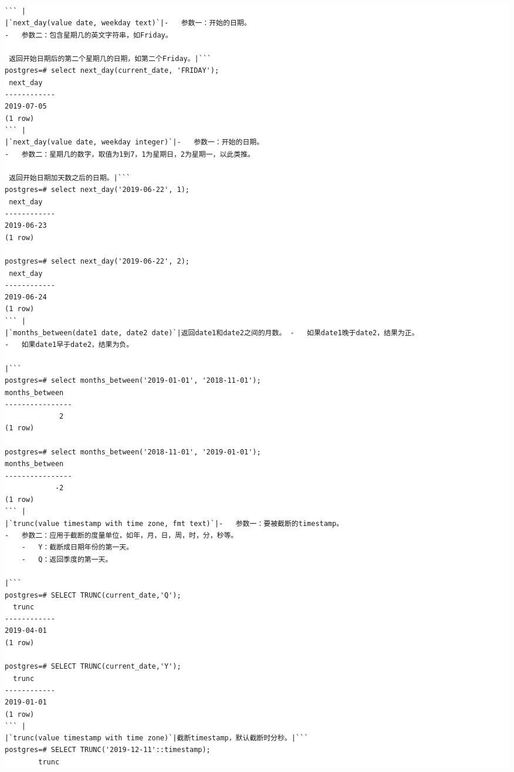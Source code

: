 ``` |
``` |
|`next_day(value date, weekday text)`|-   参数一：开始的日期。
-   参数二：包含星期几的英文字符串，如Friday。

 返回开始日期后的第二个星期几的日期，如第二个Friday。|```
postgres=# select next_day(current_date, 'FRIDAY');
 next_day
------------
2019-07-05
(1 row)
``` |
|`next_day(value date, weekday integer)`|-   参数一：开始的日期。
-   参数二：星期几的数字，取值为1到7，1为星期日，2为星期一，以此类推。

 返回开始日期加天数之后的日期。|```
postgres=# select next_day('2019-06-22', 1);
 next_day
------------
2019-06-23
(1 row)

postgres=# select next_day('2019-06-22', 2);
 next_day
------------
2019-06-24
(1 row)
``` |
|`months_between(date1 date, date2 date)`|返回date1和date2之间的月数。 -   如果date1晚于date2，结果为正。
-   如果date1早于date2，结果为负。

|```
postgres=# select months_between('2019-01-01', '2018-11-01');
months_between
----------------
             2
(1 row)

postgres=# select months_between('2018-11-01', '2019-01-01');
months_between
----------------
            -2
(1 row)
``` |
|`trunc(value timestamp with time zone, fmt text)`|-   参数一：要被截断的timestamp。
-   参数二：应用于截断的度量单位，如年，月，日，周，时，分，秒等。
    -   Y：截断成日期年份的第一天。
    -   Q：返回季度的第一天。

|```
postgres=# SELECT TRUNC(current_date,'Q');
  trunc
------------
2019-04-01
(1 row)

postgres=# SELECT TRUNC(current_date,'Y');
  trunc
------------
2019-01-01
(1 row)
``` |
|`trunc(value timestamp with time zone)`|截断timestamp，默认截断时分秒。|```
postgres=# SELECT TRUNC('2019-12-11'::timestamp);
        trunc
```